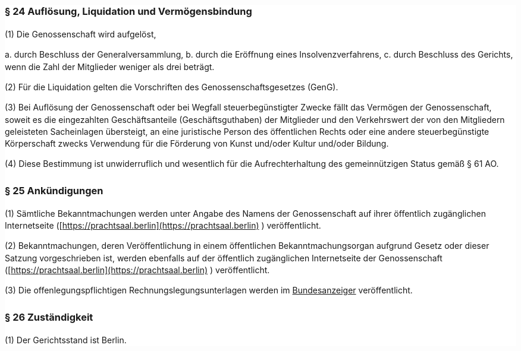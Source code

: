 ### § 24 Auflösung, Liquidation und Vermögensbindung

(1) Die Genossenschaft wird aufgelöst,

a. durch Beschluss der Generalversammlung,
b. durch die Eröffnung eines Insolvenzverfahrens,
c. durch Beschluss des Gerichts, wenn die Zahl der Mitglieder weniger als drei beträgt.

(2) Für die Liquidation gelten die Vorschriften des Genossenschaftsgesetzes (GenG).

(3) Bei Auflösung der Genossenschaft oder bei Wegfall steuerbegünstigter Zwecke fällt das Vermögen der Genossenschaft, soweit es die eingezahlten Geschäftsanteile (Geschäftsguthaben) der Mitglieder und den Verkehrswert der von den Mitgliedern geleisteten Sacheinlagen übersteigt, an eine juristische Person des öffentlichen Rechts oder eine andere steuerbegünstigte Körperschaft zwecks Verwendung für die Förderung von Kunst und/oder Kultur und/oder Bildung.

(4) Diese Bestimmung ist unwiderruflich und wesentlich für die Aufrechterhaltung des gemeinnützigen Status gemäß § 61 AO.

### § 25 Ankündigungen

(1) Sämtliche Bekanntmachungen werden unter Angabe des Namens der Genossenschaft auf ihrer öffentlich zugänglichen Internetseite ([https://prachtsaal.berlin](https://prachtsaal.berlin) ) veröffentlicht.

(2) Bekanntmachungen, deren Veröffentlichung in einem öffentlichen Bekanntmachungsorgan aufgrund Gesetz oder dieser Satzung vorgeschrieben ist, werden ebenfalls auf der öffentlich zugänglichen Internetseite der Genossenschaft ([https://prachtsaal.berlin](https://prachtsaal.berlin) ) veröffentlicht.

(3) Die offenlegungspflichtigen Rechnungslegungsunterlagen werden im [Bundesanzeiger](https://www.bundesanzeiger.de/) veröffentlicht.

### § 26 Zuständigkeit

(1) Der Gerichtsstand ist Berlin.
